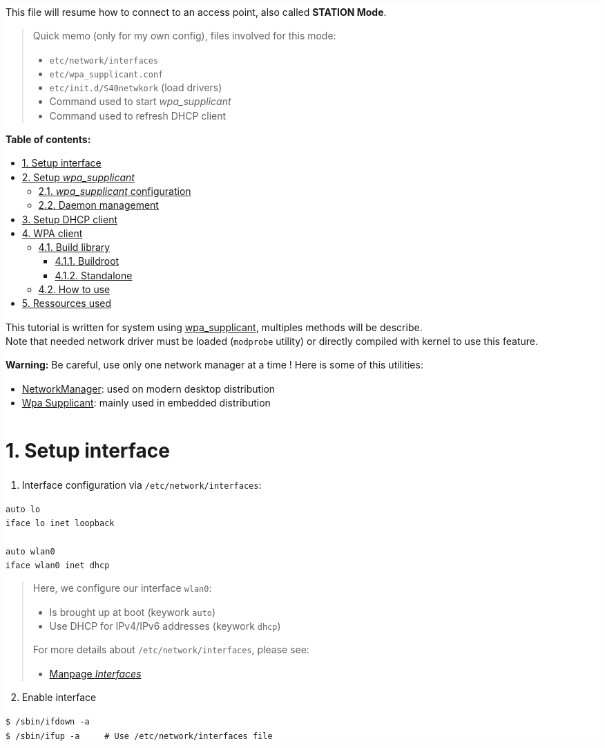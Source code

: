 This file will resume how to connect to an access point, also called **STATION Mode**.

> Quick memo (only for my own config), files involved for this mode:
> - `etc/network/interfaces`
> - `etc/wpa_supplicant.conf`
> - `etc/init.d/S40netwkork` (load drivers)
> - Command used to start _wpa_supplicant_
> - Command used to refresh DHCP client

**Table of contents:**
- [1. Setup interface](#1-setup-interface)
- [2. Setup _wpa\_supplicant_](#2-setup-wpa_supplicant)
  - [2.1. _wpa\_supplicant_ configuration](#21-wpa_supplicant-configuration)
  - [2.2. Daemon management](#22-daemon-management)
- [3. Setup DHCP client](#3-setup-dhcp-client)
- [4. WPA client](#4-wpa-client)
  - [4.1. Build library](#41-build-library)
    - [4.1.1. Buildroot](#411-buildroot)
    - [4.1.2. Standalone](#412-standalone)
  - [4.2. How to use](#42-how-to-use)
- [5. Ressources used](#5-ressources-used)


This tutorial is written for system using [wpa_supplicant][tutorial-wpa-supplicant-details-arch], multiples methods will be describe.  
Note that needed network driver must be loaded (`modprobe` utility) or directly compiled with kernel to use this feature.

**Warning:** Be careful, use only one network manager at a time ! Here is some of this utilities:
- [NetworkManager][doc-arch-network-manager]: used on modern desktop distribution
- [Wpa Supplicant][tutorial-wpa-supplicant-details-arch]: mainly used in embedded distribution

# 1. Setup interface
1. Interface configuration via `/etc/network/interfaces`:
```shell
auto lo
iface lo inet loopback

auto wlan0
iface wlan0 inet dhcp
```
> Here, we configure our interface `wlan0`:
> - Is brought up at boot (keywork `auto`)
> - Use DHCP for IPv4/IPv6 addresses (keywork `dhcp`)
> 
> For more details about `/etc/network/interfaces`, please see:
> - [Manpage _Interfaces_][doc-file-interfaces-manpage]

2. Enable interface
```shell
$ /sbin/ifdown -a
$ /sbin/ifup -a     # Use /etc/network/interfaces file
```


[anchor-wpa-cli]: #4-wpa-client
[repo-hostapd]: mode-ap.md
[repo-dhcp-client]: ../dhcp/client/
[doc-file-interfaces-manpage]: https://man.cx/interfaces(5)
[doc-arch-network-manager]: https://wiki.archlinux.org/title/NetworkManager
[doc-debian-network-manager]: https://wiki.debian.org/fr/NetworkConfiguration#A3_fa.2BAOc-ons_pour_configurer_le_r.2BAOk-seau
[doc-wpa-supplicant-conf]: https://w1.fi/cgit/hostap/plain/wpa_supplicant/wpa_supplicant.conf
[doc-wpa-supplicant-conf-ubuntu]: https://manpages.ubuntu.com/manpages/jammy/man5/wpa_supplicant.conf.5.html
[doc-wpa-supplicant-lib]: https://w1.fi/wpa_supplicant/devel/ctrl_iface_page.html
[doc-wpa-cli]: https://linux.die.net/man/8/wpa_cli
[tutorial-wpa-supplicant-armadeus]: http://www.armadeus.org/wiki/index.php?title=WPA_supplicant
[tutorial-wpa-supplicant-raspy]: https://www.raspberrypi.com/documentation/computers/configuration.html#adding-the-network-details-to-your-raspberry-pi
[tutorial-wpa-supplicant-details-arch]: https://wiki.archlinux.org/title/wpa_supplicant
[tutorial-wpa-supplicant-details-debianfacile]: https://debian-facile.org/doc:reseau:wpasupplicant
[tutorial-wpa-supplicant-details-linuxembedded]: https://www.linuxembedded.fr/2020/07/presentation-des-wireless-daemon-sous-linux
[ask-so-how-use-wpa-cli]: https://superuser.com/questions/341102/how-to-connect-to-a-wifi-from-command-line-under-ubuntu-without-conf-file
[ask-so-hide-user-eap-credential]: https://unix.stackexchange.com/questions/278946/hiding-passwords-in-wpa-supplicant-conf-with-wpa-eap-and-mschap-v2
[ask-arch-hide-user-eap-credential]: https://bbs.archlinux.org/viewtopic.php?id=144471
[git-hostapd-cli]: https://github.com/cozybit/hostap-sae/blob/master/hostapd/hostapd_cli.c
[git-wpa-cli]: https://github.com/cozybit/hostap-sae/blob/master/wpa_supplicant/wpa_cli.c